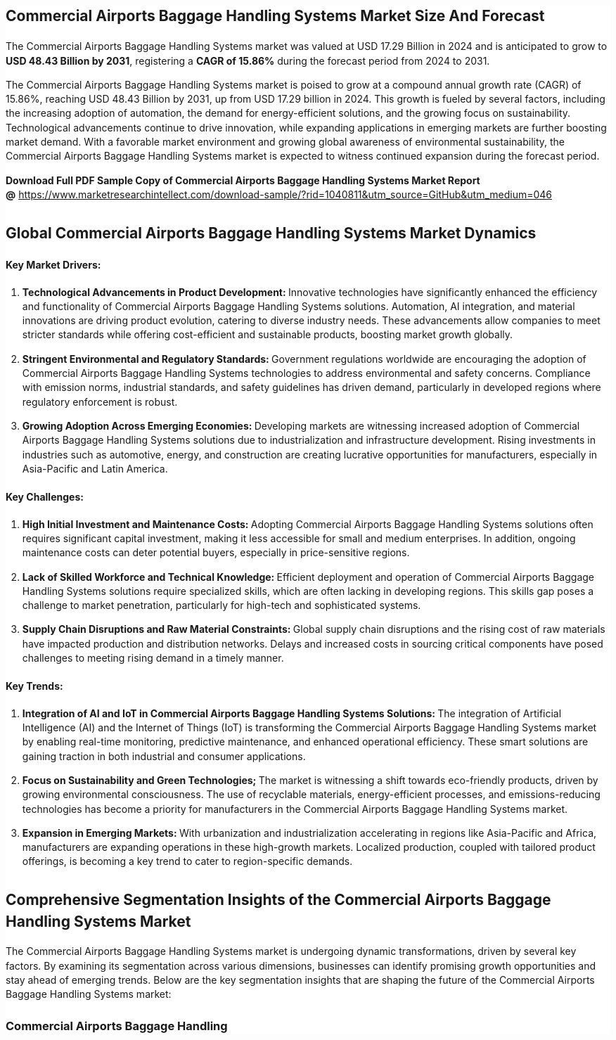 <h2>Commercial Airports Baggage Handling Systems Market Size And Forecast</h2><p>The Commercial Airports Baggage Handling Systems market was valued at USD 17.29 Billion in 2024 and is anticipated to grow to <strong>USD 48.43 Billion by 2031</strong>, registering a <strong>CAGR of 15.86%</strong> during the forecast period from 2024 to 2031.</p><p>The Commercial Airports Baggage Handling Systems market is poised to grow at a compound annual growth rate (CAGR) of 15.86%, reaching USD 48.43 Billion by 2031, up from USD 17.29 billion in 2024. This growth is fueled by several factors, including the increasing adoption of automation, the demand for energy-efficient solutions, and the growing focus on sustainability. Technological advancements continue to drive innovation, while expanding applications in emerging markets are further boosting market demand. With a favorable market environment and growing global awareness of environmental sustainability, the Commercial Airports Baggage Handling Systems market is expected to witness continued expansion during the forecast period.</p><p><strong>Download Full PDF Sample Copy of Commercial Airports Baggage Handling Systems Market Report @</strong>&nbsp;<a href="https://www.marketresearchintellect.com/download-sample/?rid=1040811&amp;utm_source=GitHub&amp;utm_medium=046">https://www.marketresearchintellect.com/download-sample/?rid=1040811&amp;utm_source=GitHub&amp;utm_medium=046</a></p><h2>Global Commercial Airports Baggage Handling Systems Market Dynamics</h2><h4><strong>Key Market Drivers:</strong></h4><ol><li><p><strong>Technological Advancements in Product Development:&nbsp;</strong>Innovative technologies have significantly enhanced the efficiency and functionality of Commercial Airports Baggage Handling Systems solutions. Automation, AI integration, and material innovations are driving product evolution, catering to diverse industry needs. These advancements allow companies to meet stricter standards while offering cost-efficient and sustainable products, boosting market growth globally.</p></li><li><p><strong>Stringent Environmental and Regulatory Standards:&nbsp;</strong>Government regulations worldwide are encouraging the adoption of Commercial Airports Baggage Handling Systems technologies to address environmental and safety concerns. Compliance with emission norms, industrial standards, and safety guidelines has driven demand, particularly in developed regions where regulatory enforcement is robust.</p></li><li><p><strong>Growing Adoption Across Emerging Economies:&nbsp;</strong>Developing markets are witnessing increased adoption of Commercial Airports Baggage Handling Systems solutions due to industrialization and infrastructure development. Rising investments in industries such as automotive, energy, and construction are creating lucrative opportunities for manufacturers, especially in Asia-Pacific and Latin America.</p></li></ol><h4><strong>Key Challenges:</strong></h4><ol><li><p><strong>High Initial Investment and Maintenance Costs:&nbsp;</strong>Adopting Commercial Airports Baggage Handling Systems solutions often requires significant capital investment, making it less accessible for small and medium enterprises. In addition, ongoing maintenance costs can deter potential buyers, especially in price-sensitive regions.</p></li><li><p><strong>Lack of Skilled Workforce and Technical Knowledge:&nbsp;</strong>Efficient deployment and operation of Commercial Airports Baggage Handling Systems solutions require specialized skills, which are often lacking in developing regions. This skills gap poses a challenge to market penetration, particularly for high-tech and sophisticated systems.</p></li><li><p><strong>Supply Chain Disruptions and Raw Material Constraints:&nbsp;</strong>Global supply chain disruptions and the rising cost of raw materials have impacted production and distribution networks. Delays and increased costs in sourcing critical components have posed challenges to meeting rising demand in a timely manner.</p></li></ol><h4><strong>Key Trends:</strong></h4><ol><li><p><strong>Integration of AI and IoT in Commercial Airports Baggage Handling Systems Solutions:&nbsp;</strong>The integration of Artificial Intelligence (AI) and the Internet of Things (IoT) is transforming the Commercial Airports Baggage Handling Systems market by enabling real-time monitoring, predictive maintenance, and enhanced operational efficiency. These smart solutions are gaining traction in both industrial and consumer applications.</p></li><li><p><strong>Focus on Sustainability and Green Technologies;&nbsp;</strong>The market is witnessing a shift towards eco-friendly products, driven by growing environmental consciousness. The use of recyclable materials, energy-efficient processes, and emissions-reducing technologies has become a priority for manufacturers in the Commercial Airports Baggage Handling Systems market.</p></li><li><p><strong>Expansion in Emerging Markets:&nbsp;</strong>With urbanization and industrialization accelerating in regions like Asia-Pacific and Africa, manufacturers are expanding operations in these high-growth markets. Localized production, coupled with tailored product offerings, is becoming a key trend to cater to region-specific demands.</p></li></ol><div class="article-main__content" data-test-id="publishing-text-block"><h2>Comprehensive Segmentation Insights of the Commercial Airports Baggage Handling Systems Market</h2><p>The Commercial Airports Baggage Handling Systems market is undergoing dynamic transformations, driven by several key factors. By examining its segmentation across various dimensions, businesses can identify promising growth opportunities and stay ahead of emerging trends. Below are the key segmentation insights that are shaping the future of the Commercial Airports Baggage Handling Systems market:</p><h3><strong>Commercial Airports Baggage Handling
